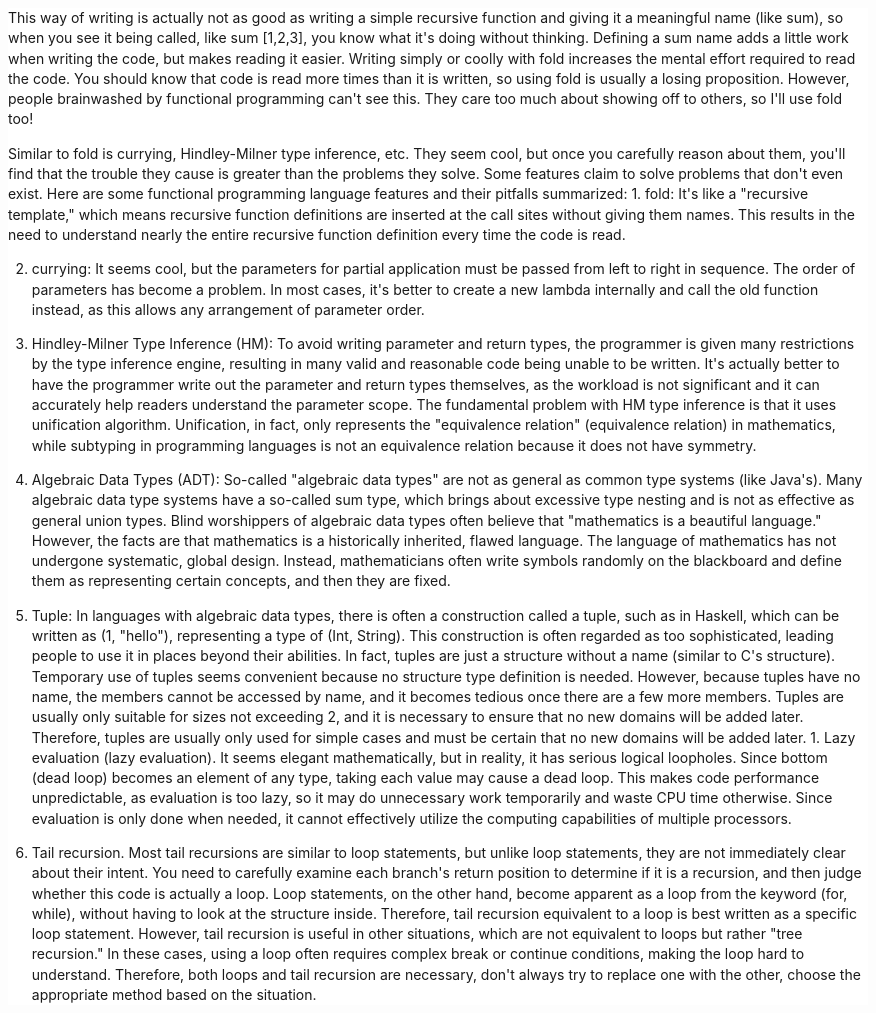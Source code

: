 This way of writing is actually not as good as writing a simple recursive function and giving it a meaningful name (like sum), so when you see it being called, like sum [1,2,3], you know what it's doing without thinking. Defining a sum name adds a little work when writing the code, but makes reading it easier. Writing simply or coolly with fold increases the mental effort required to read the code. You should know that code is read more times than it is written, so using fold is usually a losing proposition. However, people brainwashed by functional programming can't see this. They care too much about showing off to others, so I'll use fold too!

Similar to fold is currying, Hindley-Milner type inference, etc. They seem cool, but once you carefully reason about them, you'll find that the trouble they cause is greater than the problems they solve. Some features claim to solve problems that don't even exist. Here are some functional programming language features and their pitfalls summarized: 1. fold: It's like a "recursive template," which means recursive function definitions are inserted at the call sites without giving them names. This results in the need to understand nearly the entire recursive function definition every time the code is read.

2. currying: It seems cool, but the parameters for partial application must be passed from left to right in sequence. The order of parameters has become a problem. In most cases, it's better to create a new lambda internally and call the old function instead, as this allows any arrangement of parameter order.

3. Hindley-Milner Type Inference (HM): To avoid writing parameter and return types, the programmer is given many restrictions by the type inference engine, resulting in many valid and reasonable code being unable to be written. It's actually better to have the programmer write out the parameter and return types themselves, as the workload is not significant and it can accurately help readers understand the parameter scope. The fundamental problem with HM type inference is that it uses unification algorithm. Unification, in fact, only represents the "equivalence relation" (equivalence relation) in mathematics, while subtyping in programming languages is not an equivalence relation because it does not have symmetry.

4. Algebraic Data Types (ADT): So-called "algebraic data types" are not as general as common type systems (like Java's). Many algebraic data type systems have a so-called sum type, which brings about excessive type nesting and is not as effective as general union types. Blind worshippers of algebraic data types often believe that "mathematics is a beautiful language." However, the facts are that mathematics is a historically inherited, flawed language. The language of mathematics has not undergone systematic, global design. Instead, mathematicians often write symbols randomly on the blackboard and define them as representing certain concepts, and then they are fixed.

5. Tuple: In languages with algebraic data types, there is often a construction called a tuple, such as in Haskell, which can be written as (1, "hello"), representing a type of (Int, String). This construction is often regarded as too sophisticated, leading people to use it in places beyond their abilities. In fact, tuples are just a structure without a name (similar to C's structure). Temporary use of tuples seems convenient because no structure type definition is needed. However, because tuples have no name, the members cannot be accessed by name, and it becomes tedious once there are a few more members. Tuples are usually only suitable for sizes not exceeding 2, and it is necessary to ensure that no new domains will be added later. Therefore, tuples are usually only used for simple cases and must be certain that no new domains will be added later. 1. Lazy evaluation (lazy evaluation). It seems elegant mathematically, but in reality, it has serious logical loopholes. Since bottom (dead loop) becomes an element of any type, taking each value may cause a dead loop. This makes code performance unpredictable, as evaluation is too lazy, so it may do unnecessary work temporarily and waste CPU time otherwise. Since evaluation is only done when needed, it cannot effectively utilize the computing capabilities of multiple processors.

2. Tail recursion. Most tail recursions are similar to loop statements, but unlike loop statements, they are not immediately clear about their intent. You need to carefully examine each branch's return position to determine if it is a recursion, and then judge whether this code is actually a loop. Loop statements, on the other hand, become apparent as a loop from the keyword (for, while), without having to look at the structure inside. Therefore, tail recursion equivalent to a loop is best written as a specific loop statement. However, tail recursion is useful in other situations, which are not equivalent to loops but rather "tree recursion." In these cases, using a loop often requires complex break or continue conditions, making the loop hard to understand. Therefore, both loops and tail recursion are necessary, don't always try to replace one with the other, choose the appropriate method based on the situation.

